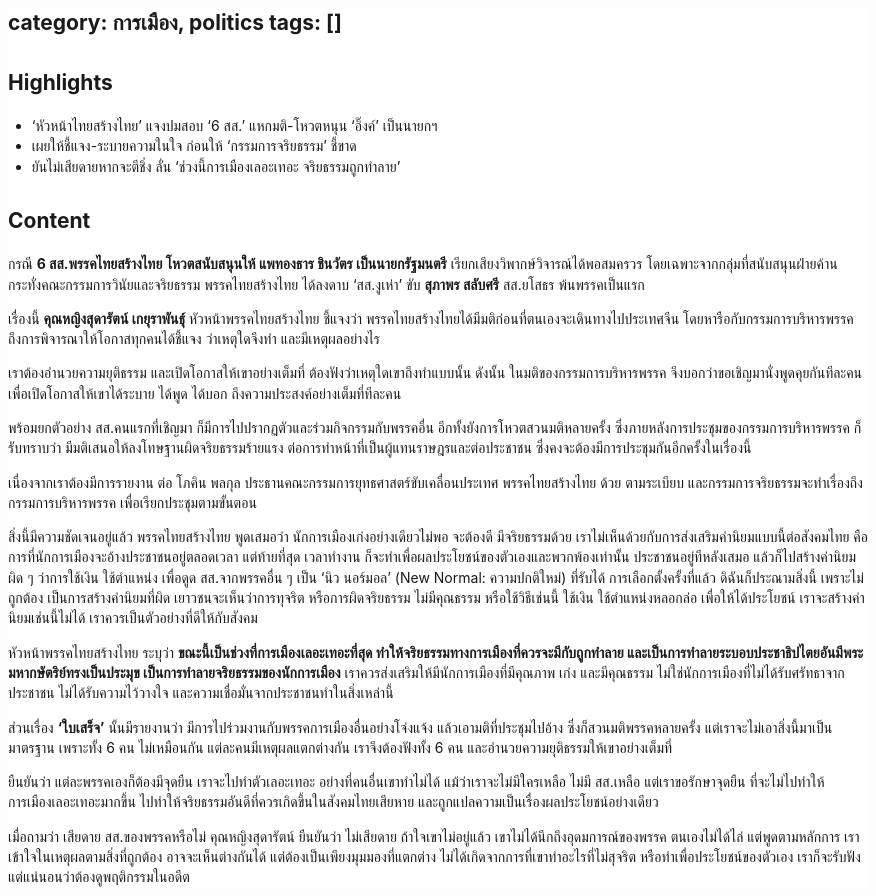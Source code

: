 category: การเมือง, politics
tags: []
---

## Highlights
- ‘หัวหน้าไทยสร้างไทย’ แจงปมสอบ ‘6 สส.’ แหกมติ-โหวตหนุน ‘อิ๊งค์’ เป็นนายกฯ
- เผยให้ชี้แจง-ระบายความในใจ ก่อนให้ ‘กรรมการจริยธรรม’ ชี้ขาด
- ยันไม่เสียดายหากจะตีชิ่ง ลั่น ‘ช่วงนี้การเมืองเลอะเทอะ จริยธรรมถูกทำลาย’

## Content

กรณี **6 สส.พรรคไทยสร้างไทย โหวตสนับสนุนให้ แพทองธาร ชินวัตร เป็นนายกรัฐมนตรี** เรียกเสียงวิพากษ์วิจารณ์ได้พอสมครวร โดยเฉพาะจากกลุ่มที่สนับสนุนฝ่ายค้าน กระทั่งคณะกรรมการวินัยและจริยธรรม พรรคไทยสร้างไทย ได้ลงดาบ ‘สส.งูเห่า’ ขับ **สุภาพร สลับศรี** สส.ยโสธร พ้นพรรคเป็นแรก

เรื่องนี้ **คุณหญิงสุดารัตน์ เกยุราพันธุ์** หัวหน้าพรรคไทยสร้างไทย ชี้แจงว่า พรรคไทยสร้างไทยได้มีมติก่อนที่ตนเองจะเดินทางไปประเทศจีน โดยหารือกับกรรมการบริหารพรรค ถึงการพิจารณาให้โอกาสทุกคนได้ชี้แจง ว่าเหตุใดจึงทำ และมีเหตุผลอย่างไร

เราต้องอำนวยความยุติธรรม และเปิดโอกาสให้เขาอย่างเต็มที่ ต้องฟังว่าเหตุใดเขาถึงทำแบบนั้น ดังนั้น ในมติของกรรมการบริหารพรรค จึงบอกว่าขอเชิญมานั่งพูดคุยกันทีละคน เพื่อเปิดโอกาสให้เขาได้ระบาย ได้พูด ได้บอก ถึงความประสงค์อย่างเต็มที่ทีละคน


พร้อมยกตัวอย่าง สส.คนแรกที่เชิญมา ก็มีการไปปรากฏตัวและร่วมกิจกรรมกับพรรคอื่น อีกทั้งยังการโหวตสวนมติหลายครั้ง ซึ่งภายหลังการประชุมของกรรมการบริหารพรรค ก็รับทราบว่า มีมติเสนอให้ลงโทษฐานผิดจริยธรรมร้ายแรง ต่อการทำหน้าที่เป็นผู้แทนราษฎรและต่อประชาชน ซึ่งคงจะต้องมีการประชุมกันอีกครั้งในเรื่องนี้

เนื่องจากเราต้องมีการรายงาน ต่อ โภคิน พลกุล ประธานคณะกรรมการยุทธศาสตร์ขับเคลื่อนประเทศ พรรคไทยสร้างไทย ด้วย ตามระเบียบ และกรรมการจริยธรรมจะทำเรื่องถึงกรรมการบริหารพรรค เพื่อเรียกประชุมตามขั้นตอน

สิ่งนี้มีความชัดเจนอยู่แล้ว พรรคไทยสร้างไทย พูดเสมอว่า นักการเมืองเก่งอย่างเดียวไม่พอ จะต้องดี มีจริยธรรมด้วย เราไม่เห็นด้วยกับการส่งเสริมค่านิยมแบบนี้ต่อสังคมไทย คือการที่นักการเมืองจะอ้างประชาชนอยู่ตลอดเวลา แต่ท้ายที่สุด เวลาทำงาน ก็จะทำเพื่อผลประโยชน์ของตัวเองและพวกพ้องเท่านั้น ประชาชนอยู่ทีหลังเสมอ แล้วก็ไปสร้างค่านิยมผิด ๆ ว่าการใช้เงิน ใช้ตำแหน่ง เพื่อดูด สส.จากพรรคอื่น ๆ เป็น ‘นิว นอร์มอล’ (New Normal: ความปกติใหม่) ที่รับได้ การเลือกตั้งครั้งที่แล้ว ดิฉันก็ประณามสิ่งนี้ เพราะไม่ถูกต้อง เป็นการสร้างค่านิยมที่ผิด เยาวชนจะเห็นว่าการทุจริต หรือการผิดจริยธรรม ไม่มีคุณธรรม หรือใช้วิธีเช่นนี้ ใช้เงิน ใช้ตำแหน่งหลอกล่อ เพื่อให้ได้ประโยชน์ เราจะสร้างค่านิยมเช่นนี้ไม่ได้ เราควรเป็นตัวอย่างที่ดีให้กับสังคม

หัวหน้าพรรคไทยสร้างไทย ระบุว่า **ขณะนี้เป็นช่วงที่การเมืองเลอะเทอะที่สุด ทำให้จริยธรรมทางการเมืองที่ควรจะมีกับถูกทำลาย และเป็นการทำลายระบอบประชาธิปไตยอันมีพระมหากษัตริย์ทรงเป็นประมุข เป็นการทำลายจริยธรรมของนักการเมือง** เราควรส่งเสริมให้มีนักการเมืองที่มีคุณภาพ เก่ง และมีคุณธรรม ไม่ใช่นักการเมืองที่ไม่ได้รับศรัทธาจากประชาชน ไม่ได้รับความไว้วางใจ และความเชื่อมั่นจากประชาชนทำในสิ่งเหล่านี้

ส่วนเรื่อง **‘ใบเสร็จ’** นั้นมีรายงานว่า มีการไปร่วมงานกับพรรคการเมืองอื่นอย่างโจ่งแจ้ง แล้วเอามติที่ประชุมไปอ้าง ซึ่งก็สวนมติพรรคหลายครั้ง แต่เราจะไม่เอาสิ่งนี้มาเป็นมาตรฐาน เพราะทั้ง 6 คน ไม่เหมือนกัน แต่ละคนมีเหตุผลแตกต่างกัน เราจึงต้องฟังทั้ง 6 คน และอำนวยความยุติธรรมให้เขาอย่างเต็มที่

ยืนยันว่า แต่ละพรรคเองก็ต้องมีจุดยืน เราจะไปทำตัวเลอะเทอะ อย่างที่คนอื่นเขาทำไม่ได้ แม้ว่าเราจะไม่มีใครเหลือ ไม่มี สส.เหลือ แต่เราขอรักษาจุดยืน ที่จะไม่ไปทำให้การเมืองเลอะเทอะมากขึ้น ไปทำให้จริยธรรมอันดีที่ควรเกิดขึ้นในสังคมไทยเสียหาย และถูกแปลความเป็นเรื่องผลประโยชน์อย่างเดียว

เมื่อถามว่า เสียดาย สส.ของพรรคหรือไม่ คุณหญิงสุดารัตน์ ยืนยันว่า ไม่เสียดาย ถ้าใจเขาไม่อยู่แล้ว เขาไม่ได้นึกถึงอุดมการณ์ของพรรค ตนเองไม่ได้ไล่ แต่พูดตามหลักการ เราเข้าใจในเหตุผลตามสิ่งที่ถูกต้อง อาจจะเห็นต่างกันได้ แต่ต้องเป็นเพียงมุมมองที่แตกต่าง ไม่ได้เกิดจากการที่เขาทำอะไรที่ไม่สุจริต หรือทำเพื่อประโยชน์ของตัวเอง เราก็จะรับฟัง แต่แน่นอนว่าต้องดูพฤติกรรมในอดีต
